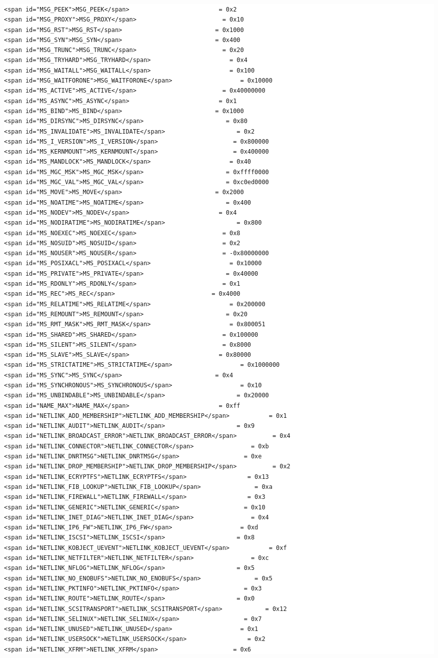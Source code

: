     <span id="MSG_PEEK">MSG_PEEK</span>                         = 0x2
    <span id="MSG_PROXY">MSG_PROXY</span>                        = 0x10
    <span id="MSG_RST">MSG_RST</span>                          = 0x1000
    <span id="MSG_SYN">MSG_SYN</span>                          = 0x400
    <span id="MSG_TRUNC">MSG_TRUNC</span>                        = 0x20
    <span id="MSG_TRYHARD">MSG_TRYHARD</span>                      = 0x4
    <span id="MSG_WAITALL">MSG_WAITALL</span>                      = 0x100
    <span id="MSG_WAITFORONE">MSG_WAITFORONE</span>                   = 0x10000
    <span id="MS_ACTIVE">MS_ACTIVE</span>                        = 0x40000000
    <span id="MS_ASYNC">MS_ASYNC</span>                         = 0x1
    <span id="MS_BIND">MS_BIND</span>                          = 0x1000
    <span id="MS_DIRSYNC">MS_DIRSYNC</span>                       = 0x80
    <span id="MS_INVALIDATE">MS_INVALIDATE</span>                    = 0x2
    <span id="MS_I_VERSION">MS_I_VERSION</span>                     = 0x800000
    <span id="MS_KERNMOUNT">MS_KERNMOUNT</span>                     = 0x400000
    <span id="MS_MANDLOCK">MS_MANDLOCK</span>                      = 0x40
    <span id="MS_MGC_MSK">MS_MGC_MSK</span>                       = 0xffff0000
    <span id="MS_MGC_VAL">MS_MGC_VAL</span>                       = 0xc0ed0000
    <span id="MS_MOVE">MS_MOVE</span>                          = 0x2000
    <span id="MS_NOATIME">MS_NOATIME</span>                       = 0x400
    <span id="MS_NODEV">MS_NODEV</span>                         = 0x4
    <span id="MS_NODIRATIME">MS_NODIRATIME</span>                    = 0x800
    <span id="MS_NOEXEC">MS_NOEXEC</span>                        = 0x8
    <span id="MS_NOSUID">MS_NOSUID</span>                        = 0x2
    <span id="MS_NOUSER">MS_NOUSER</span>                        = -0x80000000
    <span id="MS_POSIXACL">MS_POSIXACL</span>                      = 0x10000
    <span id="MS_PRIVATE">MS_PRIVATE</span>                       = 0x40000
    <span id="MS_RDONLY">MS_RDONLY</span>                        = 0x1
    <span id="MS_REC">MS_REC</span>                           = 0x4000
    <span id="MS_RELATIME">MS_RELATIME</span>                      = 0x200000
    <span id="MS_REMOUNT">MS_REMOUNT</span>                       = 0x20
    <span id="MS_RMT_MASK">MS_RMT_MASK</span>                      = 0x800051
    <span id="MS_SHARED">MS_SHARED</span>                        = 0x100000
    <span id="MS_SILENT">MS_SILENT</span>                        = 0x8000
    <span id="MS_SLAVE">MS_SLAVE</span>                         = 0x80000
    <span id="MS_STRICTATIME">MS_STRICTATIME</span>                   = 0x1000000
    <span id="MS_SYNC">MS_SYNC</span>                          = 0x4
    <span id="MS_SYNCHRONOUS">MS_SYNCHRONOUS</span>                   = 0x10
    <span id="MS_UNBINDABLE">MS_UNBINDABLE</span>                    = 0x20000
    <span id="NAME_MAX">NAME_MAX</span>                         = 0xff
    <span id="NETLINK_ADD_MEMBERSHIP">NETLINK_ADD_MEMBERSHIP</span>           = 0x1
    <span id="NETLINK_AUDIT">NETLINK_AUDIT</span>                    = 0x9
    <span id="NETLINK_BROADCAST_ERROR">NETLINK_BROADCAST_ERROR</span>          = 0x4
    <span id="NETLINK_CONNECTOR">NETLINK_CONNECTOR</span>                = 0xb
    <span id="NETLINK_DNRTMSG">NETLINK_DNRTMSG</span>                  = 0xe
    <span id="NETLINK_DROP_MEMBERSHIP">NETLINK_DROP_MEMBERSHIP</span>          = 0x2
    <span id="NETLINK_ECRYPTFS">NETLINK_ECRYPTFS</span>                 = 0x13
    <span id="NETLINK_FIB_LOOKUP">NETLINK_FIB_LOOKUP</span>               = 0xa
    <span id="NETLINK_FIREWALL">NETLINK_FIREWALL</span>                 = 0x3
    <span id="NETLINK_GENERIC">NETLINK_GENERIC</span>                  = 0x10
    <span id="NETLINK_INET_DIAG">NETLINK_INET_DIAG</span>                = 0x4
    <span id="NETLINK_IP6_FW">NETLINK_IP6_FW</span>                   = 0xd
    <span id="NETLINK_ISCSI">NETLINK_ISCSI</span>                    = 0x8
    <span id="NETLINK_KOBJECT_UEVENT">NETLINK_KOBJECT_UEVENT</span>           = 0xf
    <span id="NETLINK_NETFILTER">NETLINK_NETFILTER</span>                = 0xc
    <span id="NETLINK_NFLOG">NETLINK_NFLOG</span>                    = 0x5
    <span id="NETLINK_NO_ENOBUFS">NETLINK_NO_ENOBUFS</span>               = 0x5
    <span id="NETLINK_PKTINFO">NETLINK_PKTINFO</span>                  = 0x3
    <span id="NETLINK_ROUTE">NETLINK_ROUTE</span>                    = 0x0
    <span id="NETLINK_SCSITRANSPORT">NETLINK_SCSITRANSPORT</span>            = 0x12
    <span id="NETLINK_SELINUX">NETLINK_SELINUX</span>                  = 0x7
    <span id="NETLINK_UNUSED">NETLINK_UNUSED</span>                   = 0x1
    <span id="NETLINK_USERSOCK">NETLINK_USERSOCK</span>                 = 0x2
    <span id="NETLINK_XFRM">NETLINK_XFRM</span>                     = 0x6